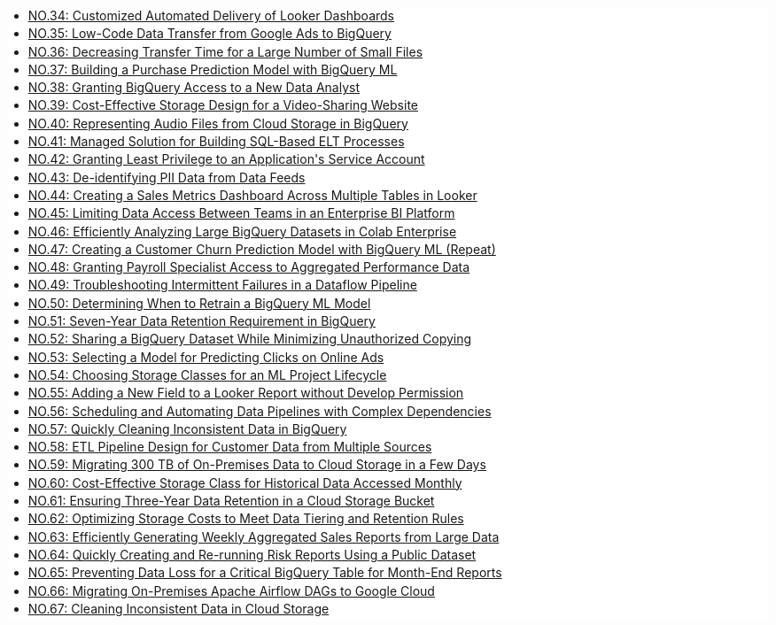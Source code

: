   * [NO.34: Customized Automated Delivery of Looker Dashboards](https://www.google.com/search?q=%23no34)
  * [NO.35: Low-Code Data Transfer from Google Ads to BigQuery](https://www.google.com/search?q=%23no35)
  * [NO.36: Decreasing Transfer Time for a Large Number of Small Files](https://www.google.com/search?q=%23no36)
  * [NO.37: Building a Purchase Prediction Model with BigQuery ML](https://www.google.com/search?q=%23no37)
  * [NO.38: Granting BigQuery Access to a New Data Analyst](https://www.google.com/search?q=%23no38)
  * [NO.39: Cost-Effective Storage Design for a Video-Sharing Website](https://www.google.com/search?q=%23no39)
  * [NO.40: Representing Audio Files from Cloud Storage in BigQuery](https://www.google.com/search?q=%23no40)
  * [NO.41: Managed Solution for Building SQL-Based ELT Processes](https://www.google.com/search?q=%23no41)
  * [NO.42: Granting Least Privilege to an Application's Service Account](https://www.google.com/search?q=%23no42)
  * [NO.43: De-identifying PII Data from Data Feeds](https://www.google.com/search?q=%23no43)
  * [NO.44: Creating a Sales Metrics Dashboard Across Multiple Tables in Looker](https://www.google.com/search?q=%23no44)
  * [NO.45: Limiting Data Access Between Teams in an Enterprise BI Platform](https://www.google.com/search?q=%23no45)
  * [NO.46: Efficiently Analyzing Large BigQuery Datasets in Colab Enterprise](https://www.google.com/search?q=%23no46)
  * [NO.47: Creating a Customer Churn Prediction Model with BigQuery ML (Repeat)](https://www.google.com/search?q=%23no47)
  * [NO.48: Granting Payroll Specialist Access to Aggregated Performance Data](https://www.google.com/search?q=%23no48)
  * [NO.49: Troubleshooting Intermittent Failures in a Dataflow Pipeline](https://www.google.com/search?q=%23no49)
  * [NO.50: Determining When to Retrain a BigQuery ML Model](https://www.google.com/search?q=%23no50)
  * [NO.51: Seven-Year Data Retention Requirement in BigQuery](https://www.google.com/search?q=%23no51)
  * [NO.52: Sharing a BigQuery Dataset While Minimizing Unauthorized Copying](https://www.google.com/search?q=%23no52)
  * [NO.53: Selecting a Model for Predicting Clicks on Online Ads](https://www.google.com/search?q=%23no53)
  * [NO.54: Choosing Storage Classes for an ML Project Lifecycle](https://www.google.com/search?q=%23no54)
  * [NO.55: Adding a New Field to a Looker Report without Develop Permission](https://www.google.com/search?q=%23no55)
  * [NO.56: Scheduling and Automating Data Pipelines with Complex Dependencies](https://www.google.com/search?q=%23no56)
  * [NO.57: Quickly Cleaning Inconsistent Data in BigQuery](https://www.google.com/search?q=%23no57)
  * [NO.58: ETL Pipeline Design for Customer Data from Multiple Sources](https://www.google.com/search?q=%23no58)
  * [NO.59: Migrating 300 TB of On-Premises Data to Cloud Storage in a Few Days](https://www.google.com/search?q=%23no59)
  * [NO.60: Cost-Effective Storage Class for Historical Data Accessed Monthly](https://www.google.com/search?q=%23no60)
  * [NO.61: Ensuring Three-Year Data Retention in a Cloud Storage Bucket](https://www.google.com/search?q=%23no61)
  * [NO.62: Optimizing Storage Costs to Meet Data Tiering and Retention Rules](https://www.google.com/search?q=%23no62)
  * [NO.63: Efficiently Generating Weekly Aggregated Sales Reports from Large Data](https://www.google.com/search?q=%23no63)
  * [NO.64: Quickly Creating and Re-running Risk Reports Using a Public Dataset](https://www.google.com/search?q=%23no64)
  * [NO.65: Preventing Data Loss for a Critical BigQuery Table for Month-End Reports](https://www.google.com/search?q=%23no65)
  * [NO.66: Migrating On-Premises Apache Airflow DAGs to Google Cloud](https://www.google.com/search?q=%23no66)
  * [NO.67: Cleaning Inconsistent Data in Cloud Storage](https://www.google.com/search?q=%23no67)